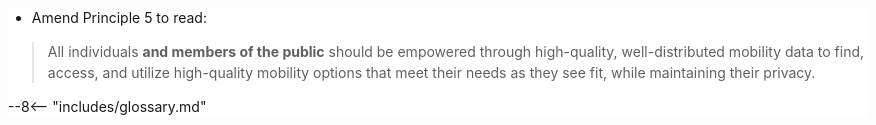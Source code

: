 - Amend Principle 5 to read:

> All individuals **and members of the public** should be empowered through high-quality, well-distributed mobility data to find, access, and utilize high-quality mobility options that meet their needs as they see fit, while maintaining their privacy.

--8<-- "includes/glossary.md"
